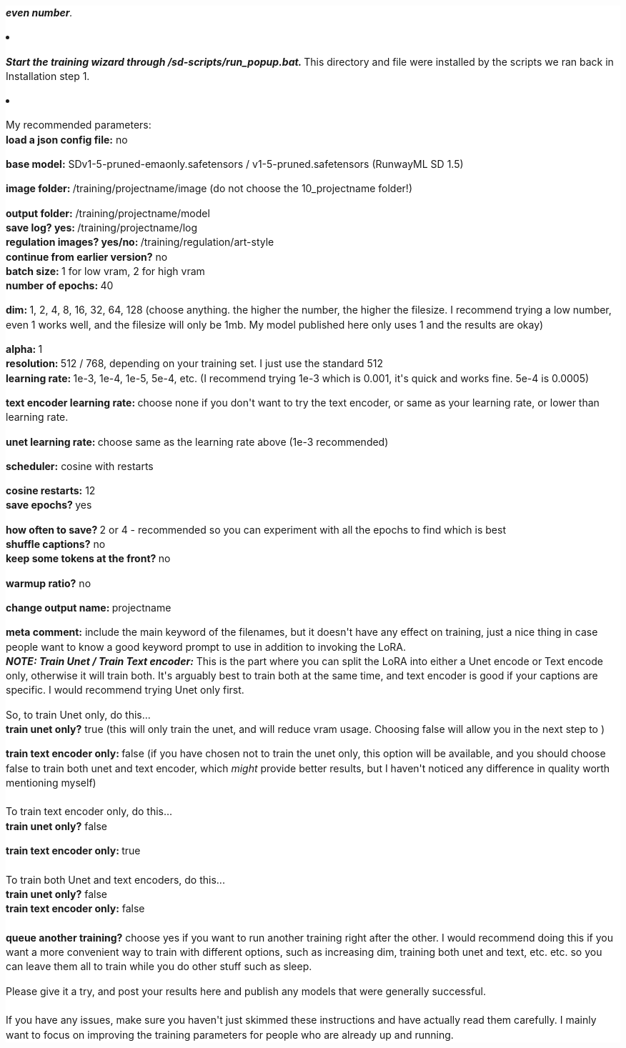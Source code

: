 </em><strong><em>even number</em></strong><em>.</em></p></li><li><p><strong><em>Start the training wizard through /sd-scripts/run_popup.bat. </em></strong>This directory and file were installed by the scripts we ran back in Installation step 1.</p></li><li><p>My recommended parameters:<br /><strong>load a json config file:</strong> no</p><p><strong>base model:</strong> SDv1-5-pruned-emaonly.safetensors / v1-5-pruned.safetensors (RunwayML SD 1.5)</p><p><strong>image folder: </strong>/training/projectname/image (do not choose the 10_projectname folder!)</p><p><strong>output folder:</strong> /training/projectname/model<br /><strong>save log? yes: </strong>/training/projectname/log<br /><strong>regulation images? yes/no: </strong>/training/regulation/art-style<br /><strong>continue from earlier version?</strong> no<br /><strong>batch size: </strong>1 for low vram, 2 for high vram<br /><strong>number of epochs: </strong>40</p><p><strong>dim: </strong>1, 2, 4, 8, 16, 32, 64, 128 (choose anything. the higher the number, the higher the filesize. I recommend trying a low number, even 1 works well, and the filesize will only be 1mb. My model published here only uses 1 and the results are okay)</p><p><strong>alpha: </strong>1<br /><strong>resolution: </strong>512 / 768, depending on your training set. I just use the standard 512<br /><strong>learning rate: </strong>1e-3, 1e-4, 1e-5, 5e-4, etc. (I recommend trying 1e-3 which is 0.001, it's quick and works fine. 5e-4 is 0.0005)</p><p><strong>text encoder learning rate: </strong>choose none if you don't want to try the text encoder, or same as your learning rate, or lower than learning rate.</p><p><strong>unet learning rate: </strong>choose same as the learning rate above (1e-3 recommended)</p><p><strong>scheduler:</strong> cosine with restarts</p><p><strong>cosine restarts:</strong> 12<br /><strong>save epochs? </strong>yes</p><p><strong>how often to save? </strong>2 or 4 - recommended so you can experiment with all the epochs to find which is best<br /><strong>shuffle captions?</strong> no<br /><strong>keep some tokens at the front? </strong>no</p><p><strong>warmup ratio?</strong> no</p><p><strong>change output name: </strong>projectname</p><p><strong>meta comment:</strong> include the main keyword of the filenames, but it doesn't have any effect on training, just a nice thing in case people want to know a good keyword prompt to use in addition to invoking the LoRA.<br /><strong><em>NOTE: Train Unet / Train Text encoder:</em></strong> This is the part where you can split the LoRA into either a Unet encode or Text encode only, otherwise it will train both. It's arguably best to train both at the same time, and text encoder is good if your captions are specific. I would recommend trying Unet only first.</p><p>So, to train Unet only, do this...<br /><strong>train unet only?</strong> true (this will only train the unet, and will reduce vram usage. Choosing false will allow you in the next step to )</p><p><strong>train text encoder only: </strong>false (if you have chosen not to train the unet only, this option will be available, and you should choose false to train both unet and text encoder, which <em>might </em>provide better results, but I haven't noticed any difference in quality worth mentioning myself)<br /><br />To train text encoder only, do this...<br /><strong>train unet only?</strong> false</p><p><strong>train text encoder only: </strong>true<br /><br />To train both Unet and text encoders, do this...<br /><strong>train unet only?</strong> false<br /><strong>train text encoder only:</strong> false<br /><br /><strong>queue another training?</strong> choose yes if you want to run another training right after the other. I would recommend doing this if you want a more convenient way to train with different options, such as increasing dim, training both unet and text, etc. etc. so you can leave them all to train while you do other stuff such as sleep.</p></li></ol><p></p><p>Please give it a try, and post your results here and publish any models that were generally successful.<br /><br />If you have any issues, make sure you haven't just skimmed these instructions and have actually read them carefully. I mainly want to focus on improving the training parameters for people who are already up and running.<br /></p>